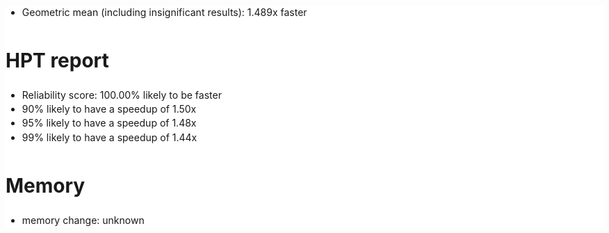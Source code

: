 - Geometric mean (including insignificant results): 1.489x faster

# HPT report

- Reliability score: 100.00% likely to be faster
- 90% likely to have a speedup of 1.50x
- 95% likely to have a speedup of 1.48x
- 99% likely to have a speedup of 1.44x

# Memory
- memory change: unknown